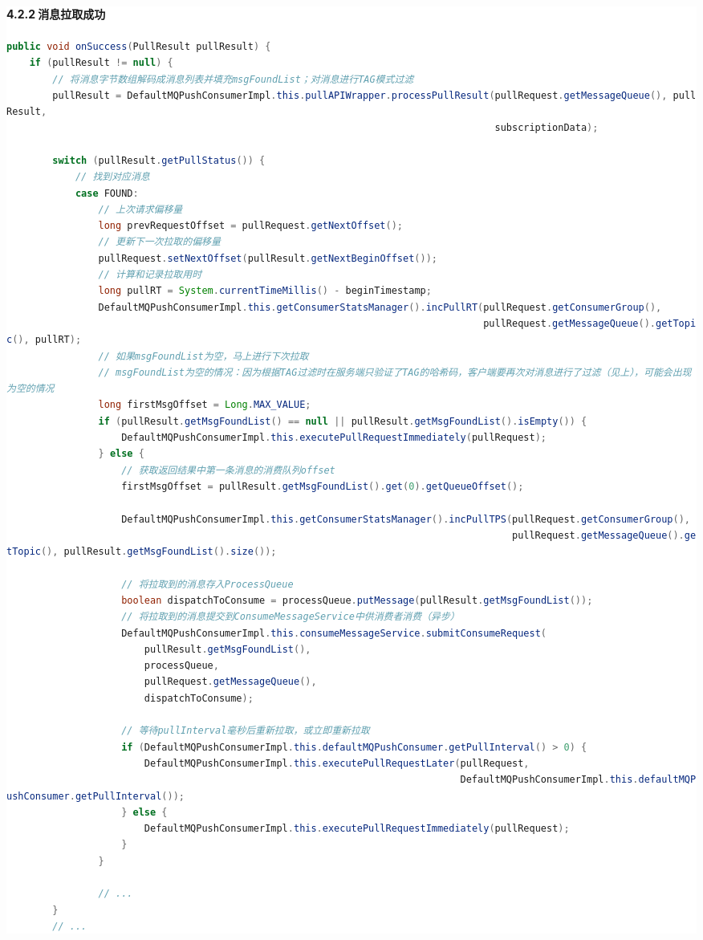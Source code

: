 
#### 4.2.2 消息拉取成功

```java
public void onSuccess(PullResult pullResult) {
    if (pullResult != null) {
        // 将消息字节数组解码成消息列表并填充msgFoundList；对消息进行TAG模式过滤
        pullResult = DefaultMQPushConsumerImpl.this.pullAPIWrapper.processPullResult(pullRequest.getMessageQueue(), pullResult,
                                                                                     subscriptionData);

        switch (pullResult.getPullStatus()) {
            // 找到对应消息
            case FOUND:
                // 上次请求偏移量
                long prevRequestOffset = pullRequest.getNextOffset();
                // 更新下一次拉取的偏移量
                pullRequest.setNextOffset(pullResult.getNextBeginOffset());
                // 计算和记录拉取用时
                long pullRT = System.currentTimeMillis() - beginTimestamp;
                DefaultMQPushConsumerImpl.this.getConsumerStatsManager().incPullRT(pullRequest.getConsumerGroup(),
                                                                                   pullRequest.getMessageQueue().getTopic(), pullRT);
                // 如果msgFoundList为空，马上进行下次拉取
                // msgFoundList为空的情况：因为根据TAG过滤时在服务端只验证了TAG的哈希码，客户端要再次对消息进行了过滤（见上），可能会出现为空的情况
                long firstMsgOffset = Long.MAX_VALUE;
                if (pullResult.getMsgFoundList() == null || pullResult.getMsgFoundList().isEmpty()) {
                    DefaultMQPushConsumerImpl.this.executePullRequestImmediately(pullRequest);
                } else {
                    // 获取返回结果中第一条消息的消费队列offset
                    firstMsgOffset = pullResult.getMsgFoundList().get(0).getQueueOffset();

                    DefaultMQPushConsumerImpl.this.getConsumerStatsManager().incPullTPS(pullRequest.getConsumerGroup(),
                                                                                        pullRequest.getMessageQueue().getTopic(), pullResult.getMsgFoundList().size());

                    // 将拉取到的消息存入ProcessQueue
                    boolean dispatchToConsume = processQueue.putMessage(pullResult.getMsgFoundList());
                    // 将拉取到的消息提交到ConsumeMessageService中供消费者消费（异步）
                    DefaultMQPushConsumerImpl.this.consumeMessageService.submitConsumeRequest(
                        pullResult.getMsgFoundList(),
                        processQueue,
                        pullRequest.getMessageQueue(),
                        dispatchToConsume);

                    // 等待pullInterval毫秒后重新拉取，或立即重新拉取
                    if (DefaultMQPushConsumerImpl.this.defaultMQPushConsumer.getPullInterval() > 0) {
                        DefaultMQPushConsumerImpl.this.executePullRequestLater(pullRequest,
                                                                               DefaultMQPushConsumerImpl.this.defaultMQPushConsumer.getPullInterval());
                    } else {
                        DefaultMQPushConsumerImpl.this.executePullRequestImmediately(pullRequest);
                    }
                }

                // ...
        }
        // ...
```